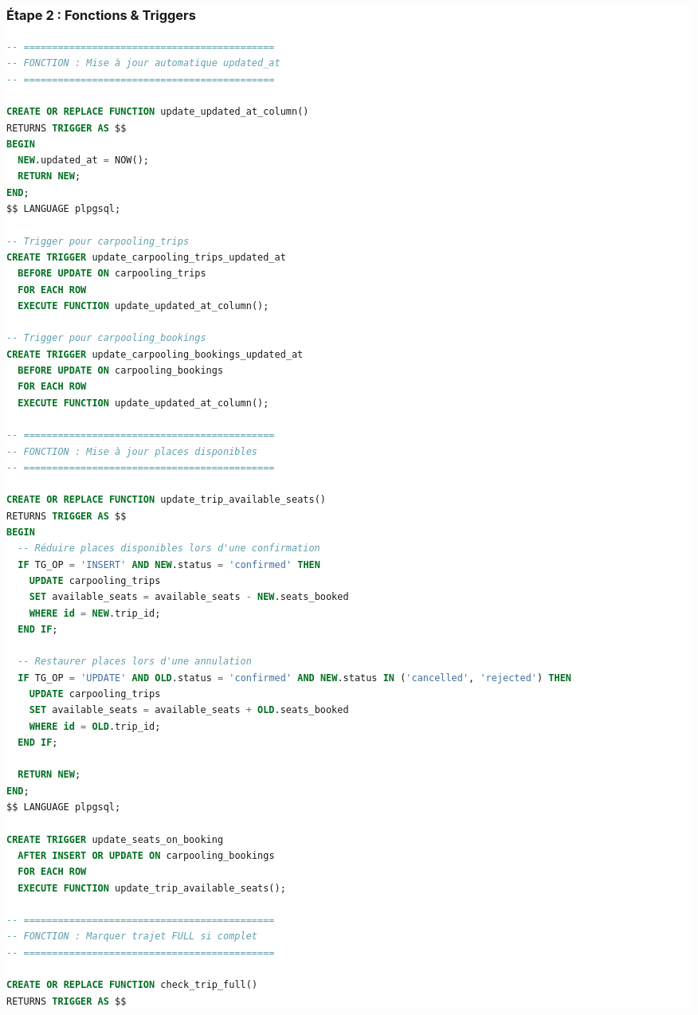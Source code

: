 ### Étape 2 : Fonctions & Triggers

```sql
-- ============================================
-- FONCTION : Mise à jour automatique updated_at
-- ============================================

CREATE OR REPLACE FUNCTION update_updated_at_column()
RETURNS TRIGGER AS $$
BEGIN
  NEW.updated_at = NOW();
  RETURN NEW;
END;
$$ LANGUAGE plpgsql;

-- Trigger pour carpooling_trips
CREATE TRIGGER update_carpooling_trips_updated_at
  BEFORE UPDATE ON carpooling_trips
  FOR EACH ROW
  EXECUTE FUNCTION update_updated_at_column();

-- Trigger pour carpooling_bookings
CREATE TRIGGER update_carpooling_bookings_updated_at
  BEFORE UPDATE ON carpooling_bookings
  FOR EACH ROW
  EXECUTE FUNCTION update_updated_at_column();

-- ============================================
-- FONCTION : Mise à jour places disponibles
-- ============================================

CREATE OR REPLACE FUNCTION update_trip_available_seats()
RETURNS TRIGGER AS $$
BEGIN
  -- Réduire places disponibles lors d'une confirmation
  IF TG_OP = 'INSERT' AND NEW.status = 'confirmed' THEN
    UPDATE carpooling_trips
    SET available_seats = available_seats - NEW.seats_booked
    WHERE id = NEW.trip_id;
  END IF;
  
  -- Restaurer places lors d'une annulation
  IF TG_OP = 'UPDATE' AND OLD.status = 'confirmed' AND NEW.status IN ('cancelled', 'rejected') THEN
    UPDATE carpooling_trips
    SET available_seats = available_seats + OLD.seats_booked
    WHERE id = OLD.trip_id;
  END IF;
  
  RETURN NEW;
END;
$$ LANGUAGE plpgsql;

CREATE TRIGGER update_seats_on_booking
  AFTER INSERT OR UPDATE ON carpooling_bookings
  FOR EACH ROW
  EXECUTE FUNCTION update_trip_available_seats();

-- ============================================
-- FONCTION : Marquer trajet FULL si complet
-- ============================================

CREATE OR REPLACE FUNCTION check_trip_full()
RETURNS TRIGGER AS $$
```